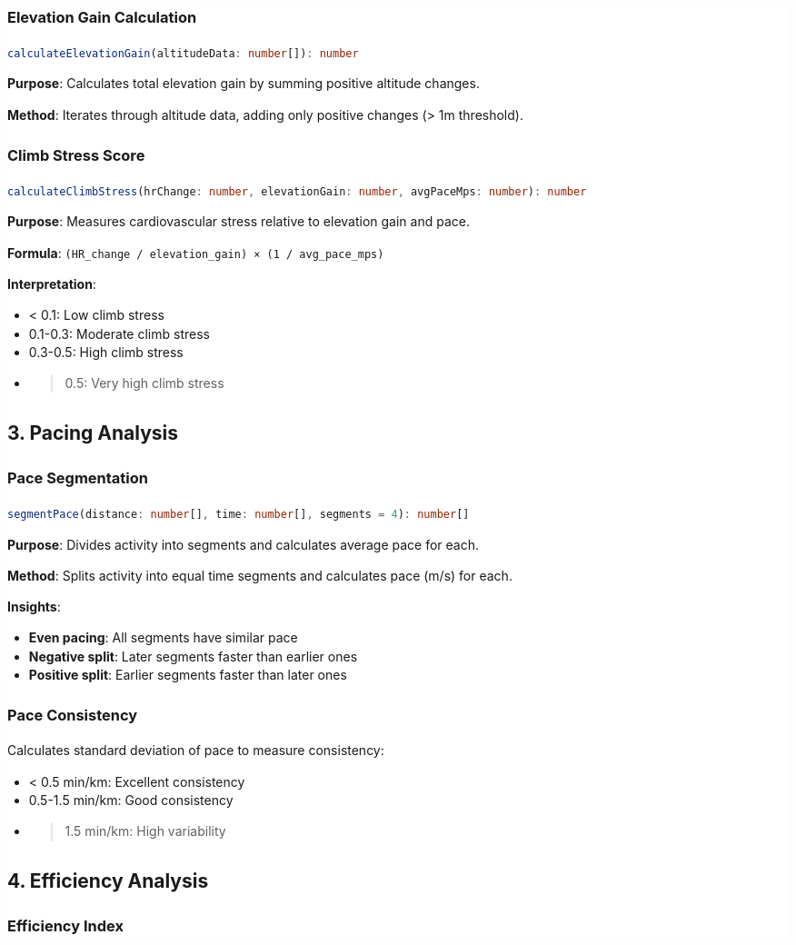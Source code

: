 ### Elevation Gain Calculation

```typescript
calculateElevationGain(altitudeData: number[]): number
```

**Purpose**: Calculates total elevation gain by summing positive altitude changes.

**Method**: Iterates through altitude data, adding only positive changes (> 1m threshold).

### Climb Stress Score

```typescript
calculateClimbStress(hrChange: number, elevationGain: number, avgPaceMps: number): number
```

**Purpose**: Measures cardiovascular stress relative to elevation gain and pace.

**Formula**: `(HR_change / elevation_gain) × (1 / avg_pace_mps)`

**Interpretation**:

- < 0.1: Low climb stress
- 0.1-0.3: Moderate climb stress
- 0.3-0.5: High climb stress
- > 0.5: Very high climb stress

## 3. Pacing Analysis

### Pace Segmentation

```typescript
segmentPace(distance: number[], time: number[], segments = 4): number[]
```

**Purpose**: Divides activity into segments and calculates average pace for each.

**Method**: Splits activity into equal time segments and calculates pace (m/s) for each.

**Insights**:

- **Even pacing**: All segments have similar pace
- **Negative split**: Later segments faster than earlier ones
- **Positive split**: Earlier segments faster than later ones

### Pace Consistency

Calculates standard deviation of pace to measure consistency:

- < 0.5 min/km: Excellent consistency
- 0.5-1.5 min/km: Good consistency
- > 1.5 min/km: High variability

## 4. Efficiency Analysis

### Efficiency Index
